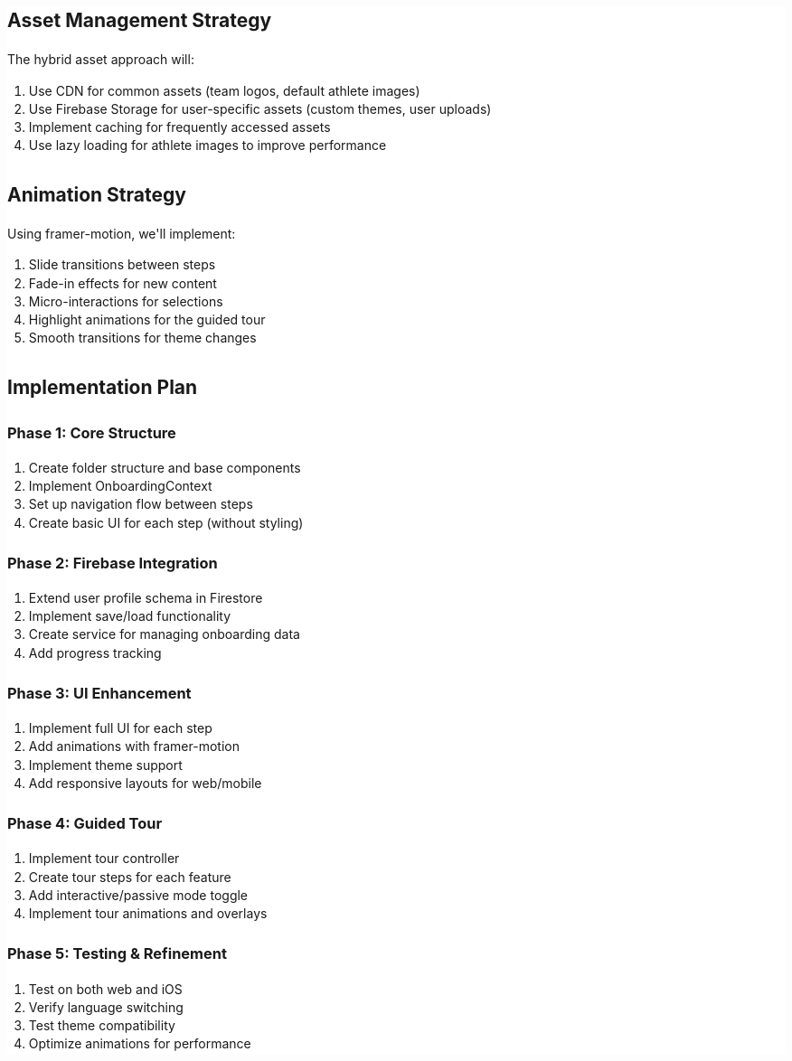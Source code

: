 ## Asset Management Strategy

The hybrid asset approach will:
1. Use CDN for common assets (team logos, default athlete images)
2. Use Firebase Storage for user-specific assets (custom themes, user uploads)
3. Implement caching for frequently accessed assets
4. Use lazy loading for athlete images to improve performance

## Animation Strategy

Using framer-motion, we'll implement:
1. Slide transitions between steps
2. Fade-in effects for new content
3. Micro-interactions for selections
4. Highlight animations for the guided tour
5. Smooth transitions for theme changes

## Implementation Plan

### Phase 1: Core Structure
1. Create folder structure and base components
2. Implement OnboardingContext
3. Set up navigation flow between steps
4. Create basic UI for each step (without styling)

### Phase 2: Firebase Integration
1. Extend user profile schema in Firestore
2. Implement save/load functionality
3. Create service for managing onboarding data
4. Add progress tracking

### Phase 3: UI Enhancement
1. Implement full UI for each step
2. Add animations with framer-motion
3. Implement theme support
4. Add responsive layouts for web/mobile

### Phase 4: Guided Tour
1. Implement tour controller
2. Create tour steps for each feature
3. Add interactive/passive mode toggle
4. Implement tour animations and overlays

### Phase 5: Testing & Refinement
1. Test on both web and iOS
2. Verify language switching
3. Test theme compatibility
4. Optimize animations for performance
